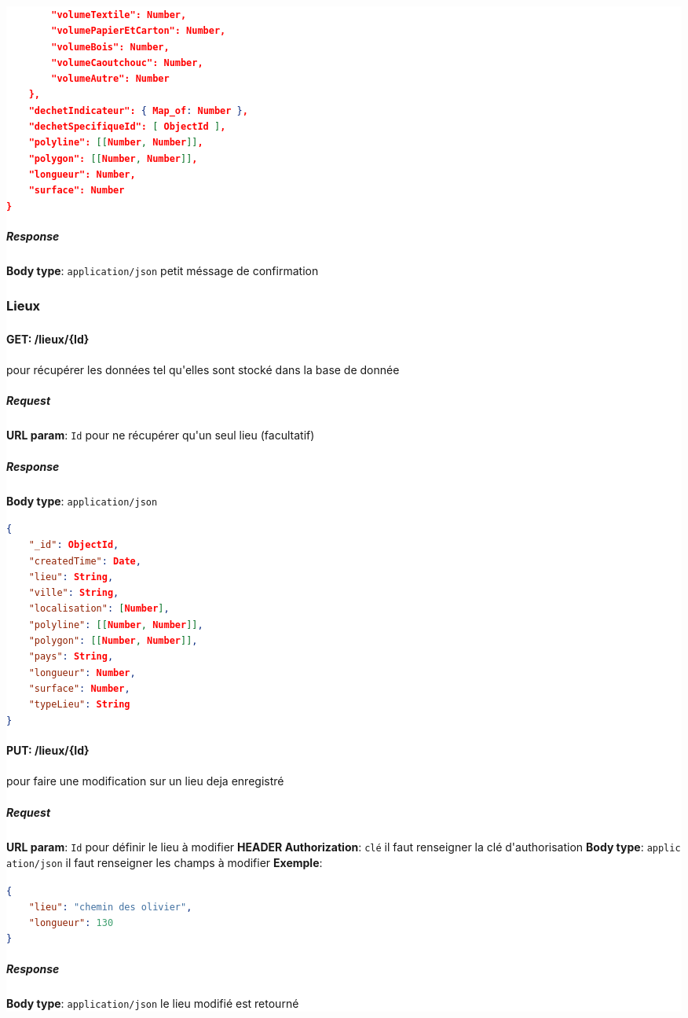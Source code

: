 ```json
		"volumeTextile": Number,
		"volumePapierEtCarton": Number,
		"volumeBois": Number,
		"volumeCaoutchouc": Number,
		"volumeAutre": Number
	},
	"dechetIndicateur": { Map_of: Number },
	"dechetSpecifiqueId": [ ObjectId ],
	"polyline": [[Number, Number]],
	"polygon": [[Number, Number]],
	"longueur": Number,
	"surface": Number
}
```
##### **Response**
**Body type**: ``application/json``
petit méssage de confirmation

### Lieux
#### GET: /lieux/{Id}
pour récupérer les données tel qu'elles sont stocké dans la base de donnée
##### **Request**
**URL param**: ``Id`` pour ne récupérer qu'un seul lieu (facultatif)
##### **Response**
**Body type**: ``application/json``
```json
{
	"_id": ObjectId,
	"createdTime": Date,
	"lieu": String,
	"ville": String,
	"localisation": [Number],
	"polyline": [[Number, Number]],
	"polygon": [[Number, Number]],
	"pays": String,
	"longueur": Number,
	"surface": Number,
	"typeLieu": String
}
```


#### PUT: /lieux/{Id}
pour faire une modification sur un lieu deja enregistré
##### **Request**
**URL param**: ``Id`` pour définir le lieu à modifier
**HEADER Authorization**: ``clé`` il faut renseigner la clé d'authorisation
**Body type**: ``application/json`` il faut renseigner les champs à modifier
**Exemple**:
```json
{
	"lieu": "chemin des olivier",
	"longueur": 130
}
```
##### **Response**
**Body type**: ``application/json``
le lieu modifié est retourné
